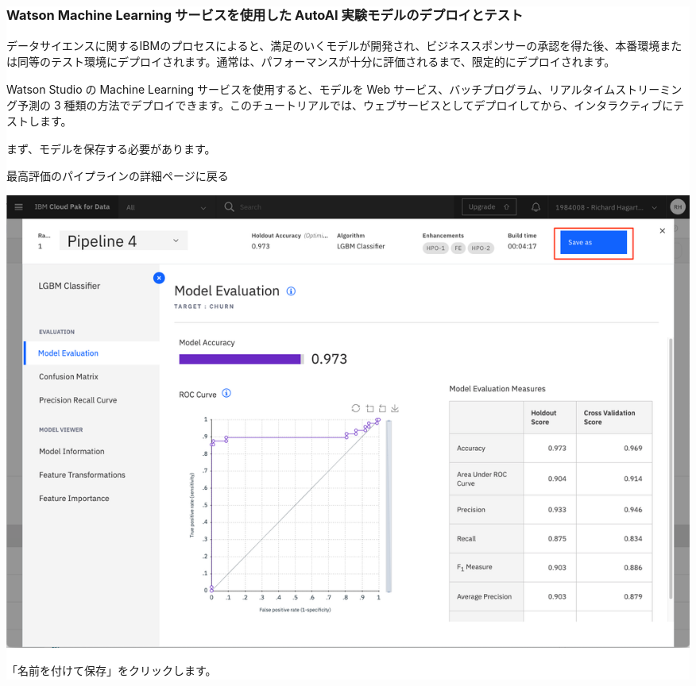 ### Watson Machine Learning サービスを使用した AutoAI 実験モデルのデプロイとテスト

データサイエンスに関するIBMのプロセスによると、満足のいくモデルが開発され、ビジネススポンサーの承認を得た後、本番環境または同等のテスト環境にデプロイされます。通常は、パフォーマンスが十分に評価されるまで、限定的にデプロイされます。

Watson Studio の Machine Learning サービスを使用すると、モデルを Web サービス、バッチプログラム、リアルタイムストリーミング予測の 3 種類の方法でデプロイできます。このチュートリアルでは、ウェブサービスとしてデプロイしてから、インタラクティブにテストします。

まず、モデルを保存する必要があります。

最高評価のパイプラインの詳細ページに戻る

  ![モデルの評価保存](images/model-evaluation-save-as.png)

「名前を付けて保存」をクリックします。
